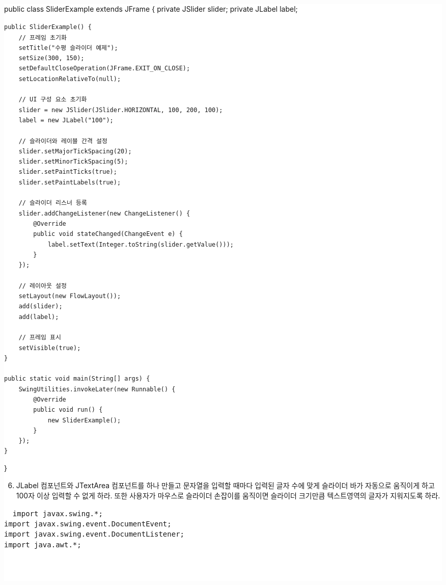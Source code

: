 public class SliderExample extends JFrame {
    private JSlider slider;
    private JLabel label;

    public SliderExample() {
        // 프레임 초기화
        setTitle("수평 슬라이더 예제");
        setSize(300, 150);
        setDefaultCloseOperation(JFrame.EXIT_ON_CLOSE);
        setLocationRelativeTo(null);

        // UI 구성 요소 초기화
        slider = new JSlider(JSlider.HORIZONTAL, 100, 200, 100);
        label = new JLabel("100");

        // 슬라이더와 레이블 간격 설정
        slider.setMajorTickSpacing(20);
        slider.setMinorTickSpacing(5);
        slider.setPaintTicks(true);
        slider.setPaintLabels(true);

        // 슬라이더 리스너 등록
        slider.addChangeListener(new ChangeListener() {
            @Override
            public void stateChanged(ChangeEvent e) {
                label.setText(Integer.toString(slider.getValue()));
            }
        });

        // 레이아웃 설정
        setLayout(new FlowLayout());
        add(slider);
        add(label);

        // 프레임 표시
        setVisible(true);
    }

    public static void main(String[] args) {
        SwingUtilities.invokeLater(new Runnable() {
            @Override
            public void run() {
                new SliderExample();
            }
        });
    }
}
</pre>

6. JLabel 컴포넌트와 JTextArea 컴포넌트를 하나 만들고 문자열을 입력할 때마다 입력된 글자 수에 맞게 슬라이더 바가 자동으로 움직이게 하고 100자 이상 입력할 수 없게 하라. 또한 사용자가 마우스로 슬라이더 손잡이를 움직이면 슬라이더 크기만큼 텍스트영역의 글자가 지워지도록 하라.

<pre>
  import javax.swing.*;
import javax.swing.event.DocumentEvent;
import javax.swing.event.DocumentListener;
import java.awt.*;
